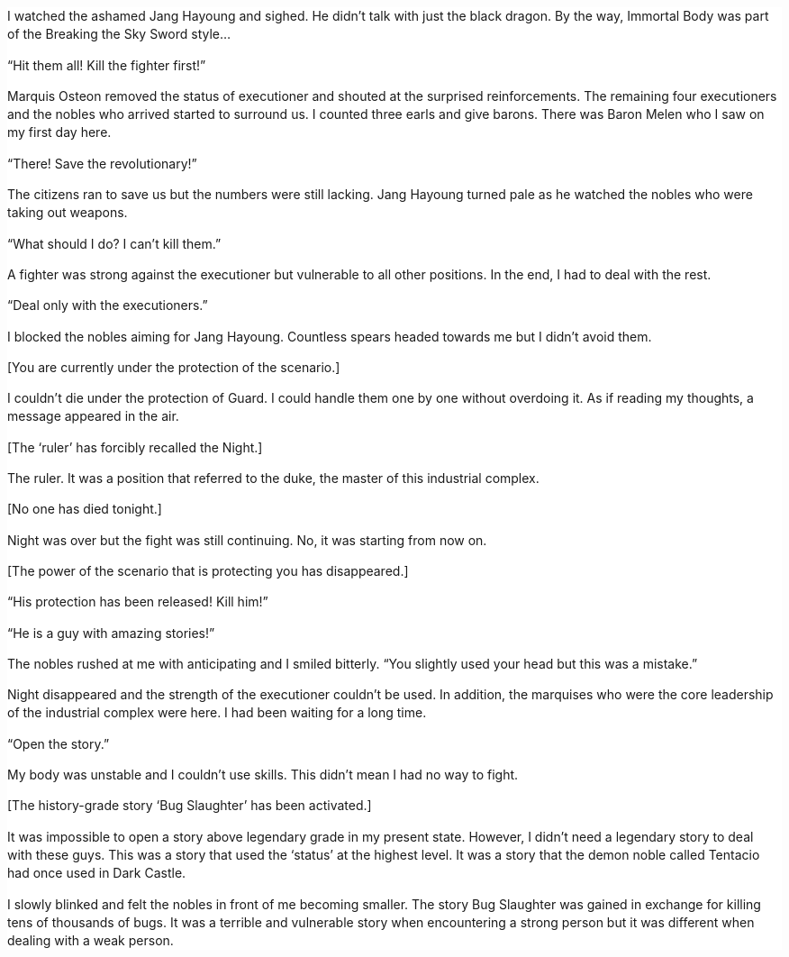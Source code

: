 I watched the ashamed Jang Hayoung and sighed. He didn’t talk with just the black dragon. By the way, Immortal Body was part of the Breaking the Sky Sword style…

“Hit them all! Kill the fighter first!”

Marquis Osteon removed the status of executioner and shouted at the surprised reinforcements. The remaining four executioners and the nobles who arrived started to surround us. I counted three earls and give barons. There was Baron Melen who I saw on my first day here.

“There! Save the revolutionary!”

The citizens ran to save us but the numbers were still lacking. Jang Hayoung turned pale as he watched the nobles who were taking out weapons.

“What should I do? I can’t kill them.”

A fighter was strong against the executioner but vulnerable to all other positions. In the end, I had to deal with the rest.

“Deal only with the executioners.”

I blocked the nobles aiming for Jang Hayoung. Countless spears headed towards me but I didn’t avoid them.

[You are currently under the protection of the scenario.]

I couldn’t die under the protection of Guard. I could handle them one by one without overdoing it. As if reading my thoughts, a message appeared in the air.

[The ‘ruler’ has forcibly recalled the Night.]

The ruler. It was a position that referred to the duke, the master of this industrial complex.

[No one has died tonight.]

Night was over but the fight was still continuing. No, it was starting from now on.

[The power of the scenario that is protecting you has disappeared.]

“His protection has been released! Kill him!”

“He is a guy with amazing stories!”

The nobles rushed at me with anticipating and I smiled bitterly. “You slightly used your head but this was a mistake.”

Night disappeared and the strength of the executioner couldn’t be used. In addition, the marquises who were the core leadership of the industrial complex were here. I had been waiting for a long time.

“Open the story.”

My body was unstable and I couldn’t use skills. This didn’t mean I had no way to fight.

[The history-grade story ‘Bug Slaughter’ has been activated.]

It was impossible to open a story above legendary grade in my present state. However, I didn’t need a legendary story to deal with these guys. This was a story that used the ‘status’ at the highest level. It was a story that the demon noble called Tentacio had once used in Dark Castle.

I slowly blinked and felt the nobles in front of me becoming smaller. The story Bug Slaughter was gained in exchange for killing tens of thousands of bugs. It was a terrible and vulnerable story when encountering a strong person but it was different when dealing with a weak person.
